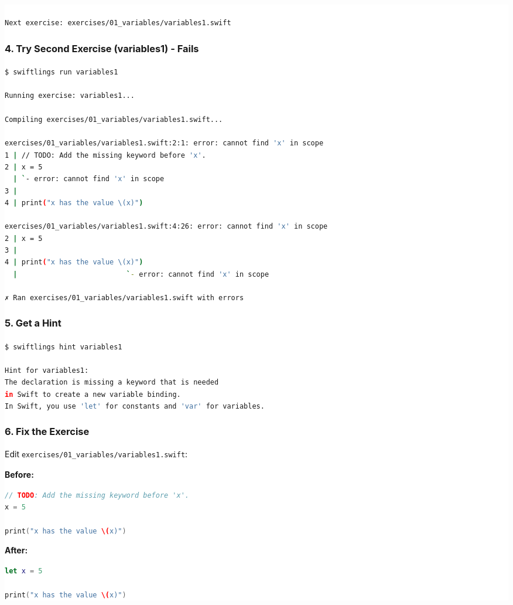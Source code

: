 ```bash

Next exercise: exercises/01_variables/variables1.swift
```

### 4. Try Second Exercise (variables1) - Fails

```bash
$ swiftlings run variables1

Running exercise: variables1...

Compiling exercises/01_variables/variables1.swift...

exercises/01_variables/variables1.swift:2:1: error: cannot find 'x' in scope
1 | // TODO: Add the missing keyword before 'x'.
2 | x = 5
  | `- error: cannot find 'x' in scope
3 | 
4 | print("x has the value \(x)")

exercises/01_variables/variables1.swift:4:26: error: cannot find 'x' in scope
2 | x = 5
3 | 
4 | print("x has the value \(x)")
  |                          `- error: cannot find 'x' in scope

✗ Ran exercises/01_variables/variables1.swift with errors
```

### 5. Get a Hint

```bash
$ swiftlings hint variables1

Hint for variables1:
The declaration is missing a keyword that is needed
in Swift to create a new variable binding.
In Swift, you use 'let' for constants and 'var' for variables.
```

### 6. Fix the Exercise

Edit `exercises/01_variables/variables1.swift`:

**Before:**
```swift
// TODO: Add the missing keyword before 'x'.
x = 5

print("x has the value \(x)")
```

**After:**
```swift
let x = 5

print("x has the value \(x)")
```
